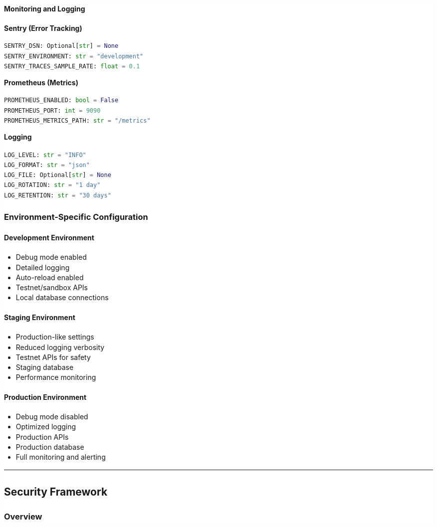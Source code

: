 #### Monitoring and Logging

**Sentry (Error Tracking)**
```python
SENTRY_DSN: Optional[str] = None
SENTRY_ENVIRONMENT: str = "development"
SENTRY_TRACES_SAMPLE_RATE: float = 0.1
```

**Prometheus (Metrics)**
```python
PROMETHEUS_ENABLED: bool = False
PROMETHEUS_PORT: int = 9090
PROMETHEUS_METRICS_PATH: str = "/metrics"
```

**Logging**
```python
LOG_LEVEL: str = "INFO"
LOG_FORMAT: str = "json"
LOG_FILE: Optional[str] = None
LOG_ROTATION: str = "1 day"
LOG_RETENTION: str = "30 days"
```

### Environment-Specific Configuration

#### Development Environment
- Debug mode enabled
- Detailed logging
- Auto-reload enabled
- Testnet/sandbox APIs
- Local database connections

#### Staging Environment
- Production-like settings
- Reduced logging verbosity
- Testnet APIs for safety
- Staging database
- Performance monitoring

#### Production Environment
- Debug mode disabled
- Optimized logging
- Production APIs
- Production database
- Full monitoring and alerting

---

## Security Framework

### Overview
